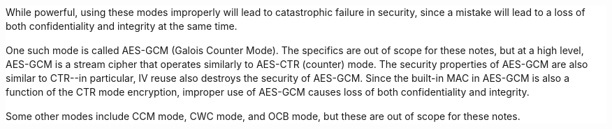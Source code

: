 While powerful, using these modes improperly will lead to catastrophic failure
in security, since a mistake will lead to a loss of both confidentiality and
integrity at the same time.

One such mode is called AES-GCM (Galois Counter Mode). The specifics are out of
scope for these notes, but at a high level, AES-GCM is a stream cipher that
operates similarly to AES-CTR (counter) mode. The security properties of AES-GCM
are also similar to CTR--in particular, IV reuse also destroys the security of
AES-GCM. Since the built-in MAC in AES-GCM is also a function of the CTR mode
encryption, improper use of AES-GCM causes loss of both confidentiality and
integrity.

Some other modes include CCM mode, CWC mode, and OCB mode, but these are out of
scope for these notes.

[^1]:
    Strictly speaking, there is a very small chance that the tag for $$M$$ will
    also be a valid tag for $$M'$$. However, if we choose tags to be long
    enough---say, 128 bits---and if the MAC algorithm is secure, the chances of
    this happening should be about $$1/2^{128}$$, which is small enough that it
    can be safely ignored.

[^2]:
    The formal definition of "unrelated" is out of scope for these notes. See
    [this paper](http://cseweb.ucsd.edu/~mihir/papers/kmd5.pdf) to learn more.

[^3]:
    The security proof for HMAC just required that ipad and opad be different by
    at least one bit but, showing the paranoia of cryptography engineers, the
    designers of HMAC chose to make them very different.
